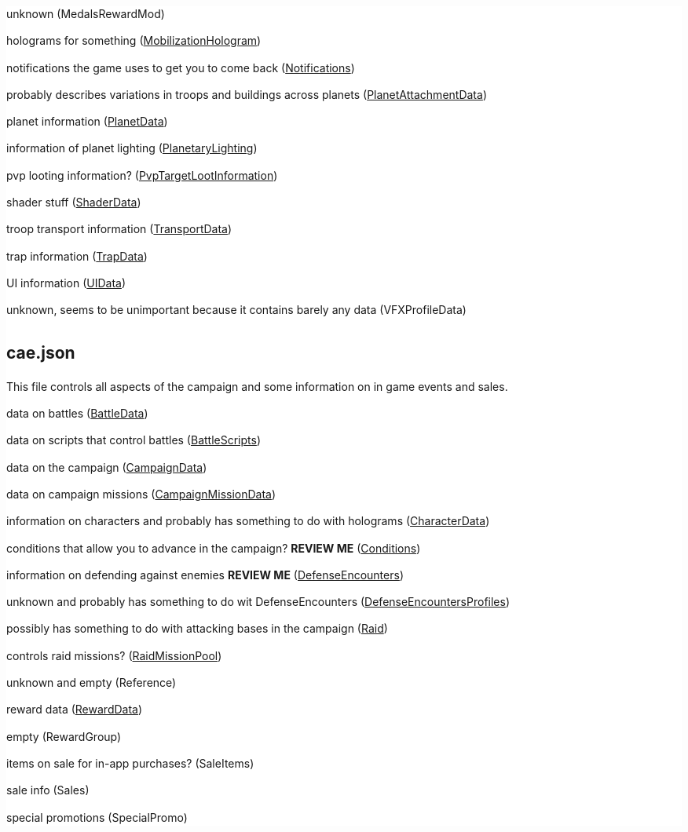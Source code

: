 unknown (MedalsRewardMod)

holograms for something ([MobilizationHologram](MobilizationHologram.md))

notifications the game uses to get you to come back ([Notifications](Notifications.md))

probably describes variations in troops and buildings across planets ([PlanetAttachmentData](PlanetAttachmentData.md))

planet information ([PlanetData](PlanetData.md))

information of planet lighting ([PlanetaryLighting](PlanetaryLighting.md))

pvp looting information? ([PvpTargetLootInformation](PvpTargetLootInformation.md))

shader stuff ([ShaderData](ShaderData.md))

troop transport information ([TransportData](TransportData.md))

trap information ([TrapData](TrapData.md))

UI information ([UIData](UIData.md))

unknown, seems to be unimportant because it contains barely any data (VFXProfileData)

## cae.json

This file controls all aspects of the campaign and some information on in game events and sales.

data on battles ([BattleData](BattleData.md))

data on scripts that control battles ([BattleScripts](BattleScripts.md))

data on the campaign ([CampaignData](CampaignData.md))

data on campaign missions ([CampaignMissionData](CampaignMissionData.md))

information on characters and probably has something to do with holograms ([CharacterData](CharacterData.md))

conditions that allow you to advance in the campaign? **REVIEW ME** ([Conditions](Conditions.md))

information on defending against enemies **REVIEW ME** ([DefenseEncounters](DefenseEncounters.md))

unknown and probably has something to do wit DefenseEncounters ([DefenseEncountersProfiles](DefenseEncountersProfiles.md))

possibly has something to do with attacking bases in the campaign ([Raid](Raid.md))

controls raid missions? ([RaidMissionPool](RaidMissionPool.md))

unknown and empty (Reference)

reward data ([RewardData](RewardData.md))

empty (RewardGroup)

items on sale for in-app purchases? (SaleItems)

sale info (Sales)

special promotions (SpecialPromo)
